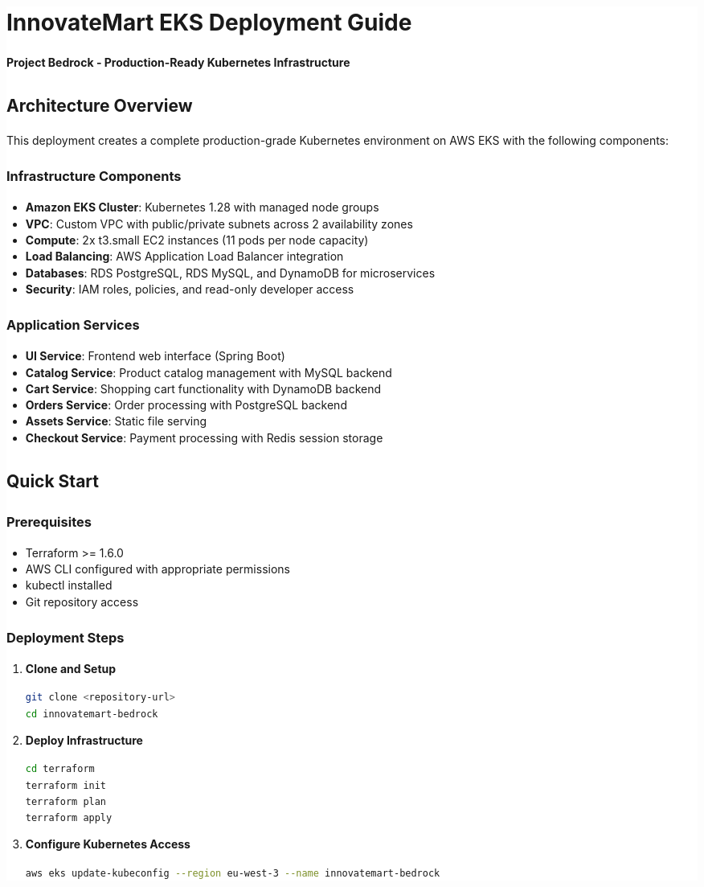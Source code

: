 # InnovateMart EKS Deployment Guide
**Project Bedrock - Production-Ready Kubernetes Infrastructure**

## Architecture Overview

This deployment creates a complete production-grade Kubernetes environment on AWS EKS with the following components:

### Infrastructure Components
- **Amazon EKS Cluster**: Kubernetes 1.28 with managed node groups
- **VPC**: Custom VPC with public/private subnets across 2 availability zones
- **Compute**: 2x t3.small EC2 instances (11 pods per node capacity)
- **Load Balancing**: AWS Application Load Balancer integration
- **Databases**: RDS PostgreSQL, RDS MySQL, and DynamoDB for microservices
- **Security**: IAM roles, policies, and read-only developer access

### Application Services
- **UI Service**: Frontend web interface (Spring Boot)
- **Catalog Service**: Product catalog management with MySQL backend
- **Cart Service**: Shopping cart functionality with DynamoDB backend
- **Orders Service**: Order processing with PostgreSQL backend
- **Assets Service**: Static file serving
- **Checkout Service**: Payment processing with Redis session storage

## Quick Start

### Prerequisites
- Terraform >= 1.6.0
- AWS CLI configured with appropriate permissions
- kubectl installed
- Git repository access

### Deployment Steps

1. **Clone and Setup**
   ```bash
   git clone <repository-url>
   cd innovatemart-bedrock
   ```

2. **Deploy Infrastructure**
   ```bash
   cd terraform
   terraform init
   terraform plan
   terraform apply
   ```

3. **Configure Kubernetes Access**
   ```bash
   aws eks update-kubeconfig --region eu-west-3 --name innovatemart-bedrock
   ```
